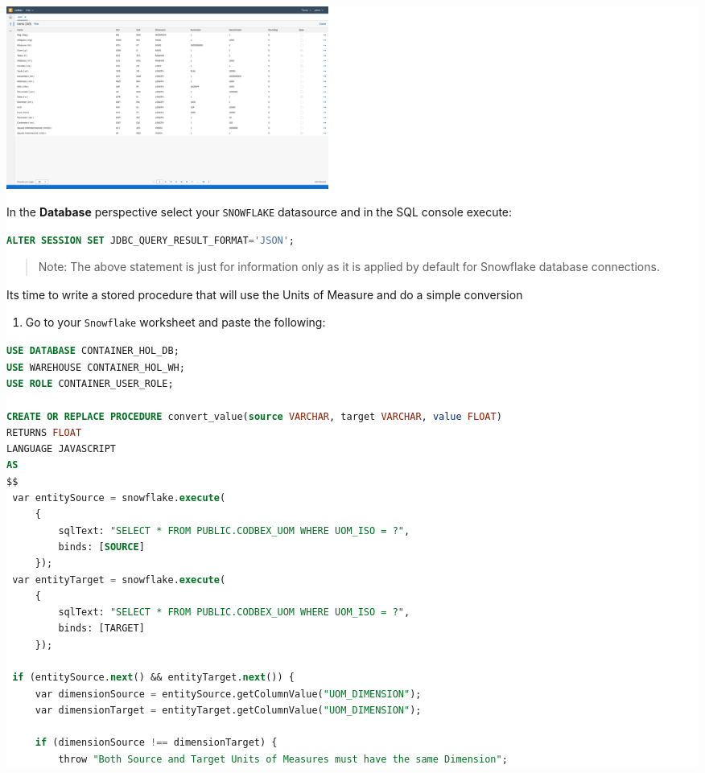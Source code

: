 <img src="/images/2024-04-03-using-apps-with-helios/uom-ui.png" width="400em">

In the __Database__ perspective select your `SNOWFLAKE` datasource and in the SQL console execute: 

```sql
ALTER SESSION SET JDBC_QUERY_RESULT_FORMAT='JSON';
```

> Note: The above statement is just for information only as it is applied by default for Snowflake database connections.

Its time to write a stored procedure that will use the Units of Measure and do a simple conversion

1. Go to your `Snowflake` worksheet and paste the following:

```sql
USE DATABASE CONTAINER_HOL_DB;
USE WAREHOUSE CONTAINER_HOL_WH;
USE ROLE CONTAINER_USER_ROLE;

CREATE OR REPLACE PROCEDURE convert_value(source VARCHAR, target VARCHAR, value FLOAT)
RETURNS FLOAT
LANGUAGE JAVASCRIPT
AS
$$  
 var entitySource = snowflake.execute(
     {
         sqlText: "SELECT * FROM PUBLIC.CODBEX_UOM WHERE UOM_ISO = ?", 
         binds: [SOURCE]
     });
 var entityTarget = snowflake.execute(
     {
         sqlText: "SELECT * FROM PUBLIC.CODBEX_UOM WHERE UOM_ISO = ?",
         binds: [TARGET]
     });
    
 if (entitySource.next() && entityTarget.next()) {
     var dimensionSource = entitySource.getColumnValue("UOM_DIMENSION");
     var dimensionTarget = entityTarget.getColumnValue("UOM_DIMENSION");

     if (dimensionSource !== dimensionTarget) {
         throw "Both Source and Target Units of Measures must have the same Dimension";
```